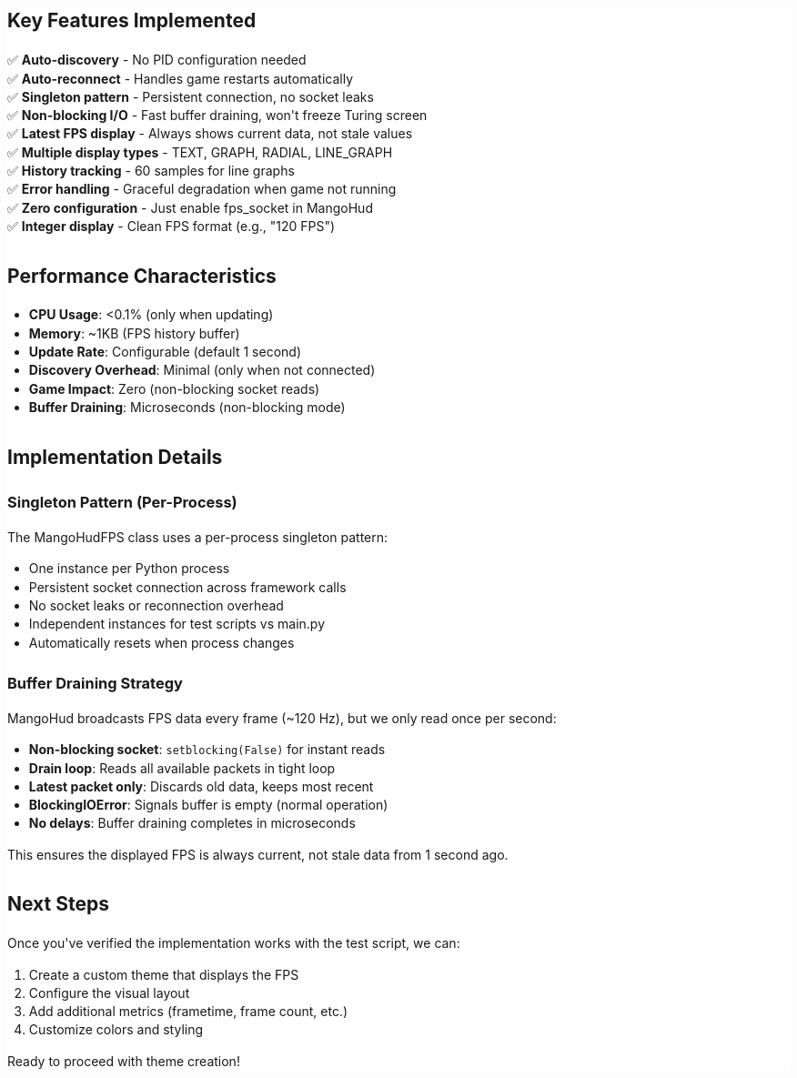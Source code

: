 ## Key Features Implemented

✅ **Auto-discovery** - No PID configuration needed  
✅ **Auto-reconnect** - Handles game restarts automatically  
✅ **Singleton pattern** - Persistent connection, no socket leaks  
✅ **Non-blocking I/O** - Fast buffer draining, won't freeze Turing screen  
✅ **Latest FPS display** - Always shows current data, not stale values  
✅ **Multiple display types** - TEXT, GRAPH, RADIAL, LINE_GRAPH  
✅ **History tracking** - 60 samples for line graphs  
✅ **Error handling** - Graceful degradation when game not running  
✅ **Zero configuration** - Just enable fps_socket in MangoHud  
✅ **Integer display** - Clean FPS format (e.g., "120 FPS")  

## Performance Characteristics

- **CPU Usage**: <0.1% (only when updating)
- **Memory**: ~1KB (FPS history buffer)
- **Update Rate**: Configurable (default 1 second)
- **Discovery Overhead**: Minimal (only when not connected)
- **Game Impact**: Zero (non-blocking socket reads)
- **Buffer Draining**: Microseconds (non-blocking mode)

## Implementation Details

### Singleton Pattern (Per-Process)

The MangoHudFPS class uses a per-process singleton pattern:
- One instance per Python process
- Persistent socket connection across framework calls
- No socket leaks or reconnection overhead
- Independent instances for test scripts vs main.py
- Automatically resets when process changes

### Buffer Draining Strategy

MangoHud broadcasts FPS data every frame (~120 Hz), but we only read once per second:
- **Non-blocking socket**: `setblocking(False)` for instant reads
- **Drain loop**: Reads all available packets in tight loop
- **Latest packet only**: Discards old data, keeps most recent
- **BlockingIOError**: Signals buffer is empty (normal operation)
- **No delays**: Buffer draining completes in microseconds

This ensures the displayed FPS is always current, not stale data from 1 second ago.

## Next Steps

Once you've verified the implementation works with the test script, we can:
1. Create a custom theme that displays the FPS
2. Configure the visual layout
3. Add additional metrics (frametime, frame count, etc.)
4. Customize colors and styling

Ready to proceed with theme creation!
